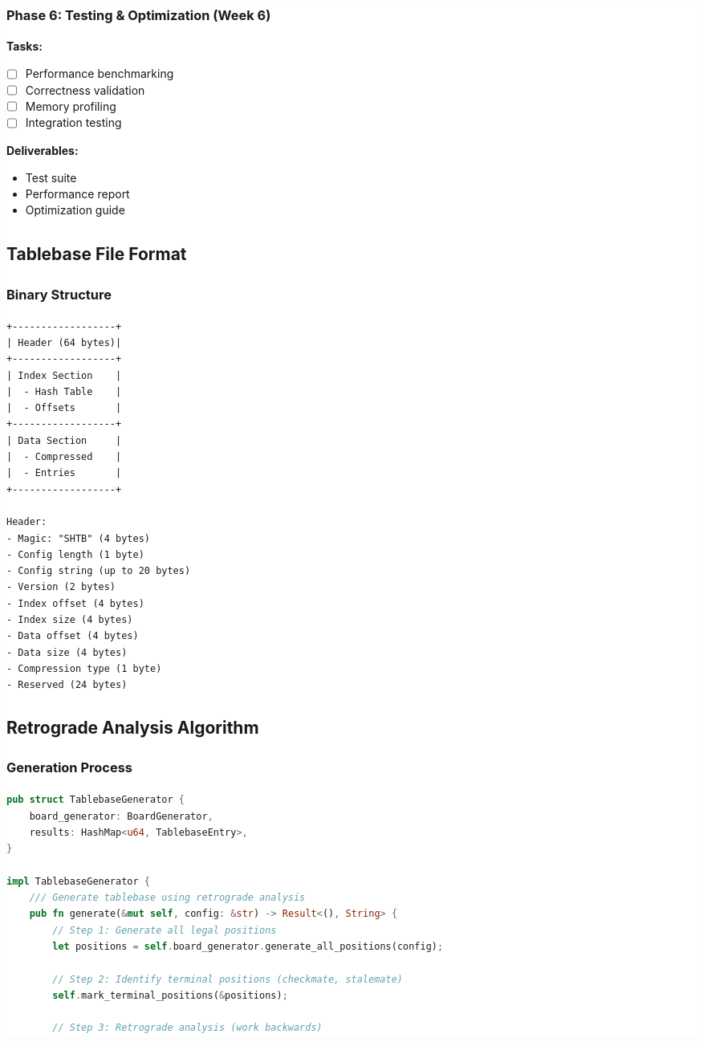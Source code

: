 ### Phase 6: Testing & Optimization (Week 6)

**Tasks:**
- [ ] Performance benchmarking
- [ ] Correctness validation
- [ ] Memory profiling
- [ ] Integration testing

**Deliverables:**
- Test suite
- Performance report
- Optimization guide

## Tablebase File Format

### Binary Structure

```
+------------------+
| Header (64 bytes)|
+------------------+
| Index Section    |
|  - Hash Table    |
|  - Offsets       |
+------------------+
| Data Section     |
|  - Compressed    |
|  - Entries       |
+------------------+

Header:
- Magic: "SHTB" (4 bytes)
- Config length (1 byte)
- Config string (up to 20 bytes)
- Version (2 bytes)
- Index offset (4 bytes)
- Index size (4 bytes)
- Data offset (4 bytes)
- Data size (4 bytes)
- Compression type (1 byte)
- Reserved (24 bytes)
```

## Retrograde Analysis Algorithm

### Generation Process

```rust
pub struct TablebaseGenerator {
    board_generator: BoardGenerator,
    results: HashMap<u64, TablebaseEntry>,
}

impl TablebaseGenerator {
    /// Generate tablebase using retrograde analysis
    pub fn generate(&mut self, config: &str) -> Result<(), String> {
        // Step 1: Generate all legal positions
        let positions = self.board_generator.generate_all_positions(config);
        
        // Step 2: Identify terminal positions (checkmate, stalemate)
        self.mark_terminal_positions(&positions);
        
        // Step 3: Retrograde analysis (work backwards)
```